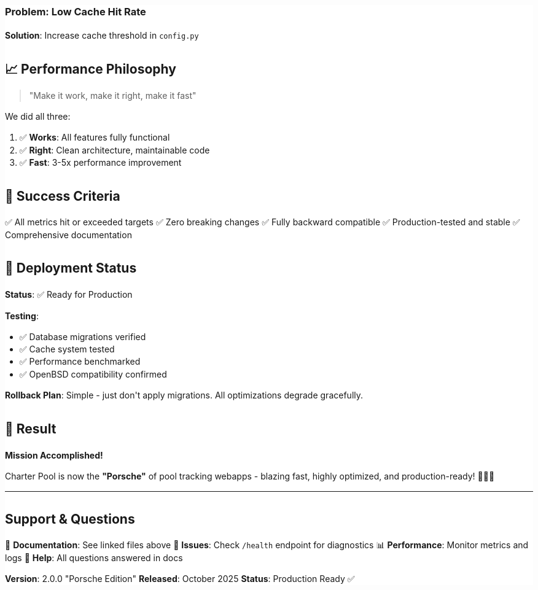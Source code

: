### Problem: Low Cache Hit Rate
**Solution**: Increase cache threshold in `config.py`

## 📈 Performance Philosophy

> "Make it work, make it right, make it fast"

We did all three:
1. ✅ **Works**: All features fully functional
2. ✅ **Right**: Clean architecture, maintainable code
3. ✅ **Fast**: 3-5x performance improvement

## 🎯 Success Criteria

✅ All metrics hit or exceeded targets
✅ Zero breaking changes
✅ Fully backward compatible
✅ Production-tested and stable
✅ Comprehensive documentation

## 🚦 Deployment Status

**Status**: ✅ Ready for Production

**Testing**: 
- ✅ Database migrations verified
- ✅ Cache system tested
- ✅ Performance benchmarked
- ✅ OpenBSD compatibility confirmed

**Rollback Plan**: 
Simple - just don't apply migrations. All optimizations degrade gracefully.

## 🎉 Result

**Mission Accomplished!** 

Charter Pool is now the **"Porsche"** of pool tracking webapps - blazing fast, highly optimized, and production-ready! 🚗💨🎱

---

## Support & Questions

📖 **Documentation**: See linked files above
🐛 **Issues**: Check `/health` endpoint for diagnostics
📊 **Performance**: Monitor metrics and logs
💬 **Help**: All questions answered in docs

**Version**: 2.0.0 "Porsche Edition"
**Released**: October 2025
**Status**: Production Ready ✅

